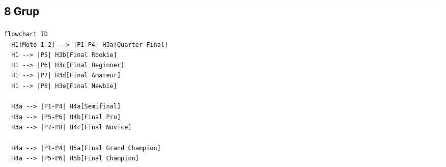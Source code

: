 ## 8 Grup

```mermaid
flowchart TD
  H1[Moto 1-2] --> |P1-P4| H3a[Quarter Final]
  H1 --> |P5| H3b[Final Rookie]
  H1 --> |P6| H3c[Final Beginner]
  H1 --> |P7| H3d[Final Amateur]
  H1 --> |P8| H3e[Final Newbie]

  H3a --> |P1-P4| H4a[Semifinal]
  H3a --> |P5-P6| H4b[Final Pro]
  H3a --> |P7-P8| H4c[Final Novice]

  H4a --> |P1-P4| H5a[Final Grand Champion]
  H4a --> |P5-P6| H5b[Final Champion]
```
